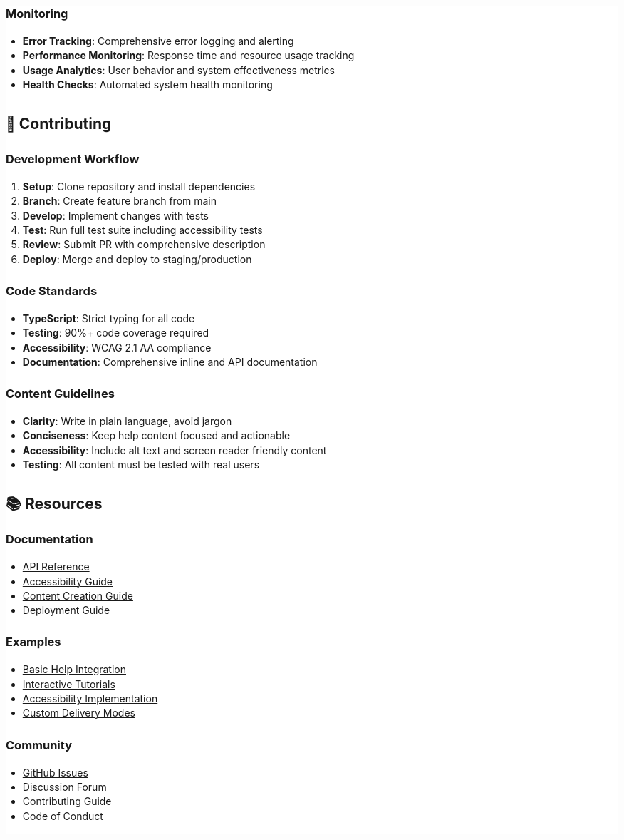 ### Monitoring
- **Error Tracking**: Comprehensive error logging and alerting
- **Performance Monitoring**: Response time and resource usage tracking
- **Usage Analytics**: User behavior and system effectiveness metrics
- **Health Checks**: Automated system health monitoring

## 🤝 Contributing

### Development Workflow
1. **Setup**: Clone repository and install dependencies
2. **Branch**: Create feature branch from main
3. **Develop**: Implement changes with tests
4. **Test**: Run full test suite including accessibility tests
5. **Review**: Submit PR with comprehensive description
6. **Deploy**: Merge and deploy to staging/production

### Code Standards
- **TypeScript**: Strict typing for all code
- **Testing**: 90%+ code coverage required
- **Accessibility**: WCAG 2.1 AA compliance
- **Documentation**: Comprehensive inline and API documentation

### Content Guidelines
- **Clarity**: Write in plain language, avoid jargon
- **Conciseness**: Keep help content focused and actionable
- **Accessibility**: Include alt text and screen reader friendly content
- **Testing**: All content must be tested with real users

## 📚 Resources

### Documentation
- [API Reference](./api-reference.md)
- [Accessibility Guide](./accessibility.md)
- [Content Creation Guide](./content-guide.md)
- [Deployment Guide](./deployment.md)

### Examples
- [Basic Help Integration](./examples/basic-integration.md)
- [Interactive Tutorials](./examples/tutorials.md)
- [Accessibility Implementation](./examples/accessibility.md)
- [Custom Delivery Modes](./examples/custom-delivery.md)

### Community
- [GitHub Issues](https://github.com/your-org/sim/issues)
- [Discussion Forum](https://github.com/your-org/sim/discussions)
- [Contributing Guide](./CONTRIBUTING.md)
- [Code of Conduct](./CODE_OF_CONDUCT.md)

---